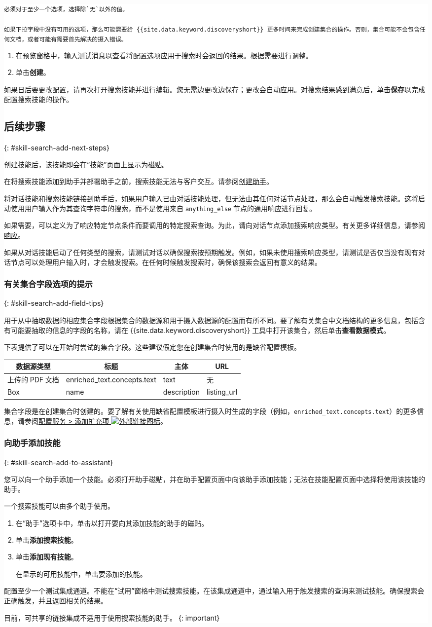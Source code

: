     必须对于至少一个选项，选择除`无`以外的值。

    如果下拉字段中没有可用的选项，那么可能需要给 {{site.data.keyword.discoveryshort}} 更多时间来完成创建集合的操作。否则，集合可能不会包含任何文档，或者可能有需要首先解决的摄入错误。

1.  在预览窗格中，输入测试消息以查看将配置选项应用于搜索时会返回的结果。根据需要进行调整。

1.  单击**创建**。

如果日后要更改配置，请再次打开搜索技能并进行编辑。您无需边更改边保存；更改会自动应用。对搜索结果感到满意后，单击**保存**以完成配置搜索技能的操作。

## 后续步骤
{: #skill-search-add-next-steps}

创建技能后，该技能即会在“技能”页面上显示为磁贴。

在将搜索技能添加到助手并部署助手之前，搜索技能无法与客户交互。请参阅[创建助手](/docs/services/assistant?topic=assistant-assistant-add)。

将对话技能和搜索技能链接到助手后，如果用户输入已由对话技能处理，但无法由其任何对话节点处理，那么会自动触发搜索技能。这将启动使用用户输入作为其查询字符串的搜索，而不是使用来自 `anything_else` 节点的通用响应进行回复。

如果需要，可以定义为了响应特定节点条件而要调用的特定搜索查询。为此，请向对话节点添加搜索响应类型。有关更多详细信息，请参阅[响应](/docs/services/assistant?topic=assistant-dialog-overview#dialog-overview-multimedia)。

如果从对话技能启动了任何类型的搜索，请测试对话以确保搜索按预期触发。例如，如果未使用搜索响应类型，请测试是否仅当没有现有对话节点可以处理用户输入时，才会触发搜索。在任何时候触发搜索时，确保该搜索会返回有意义的结果。

### 有关集合字段选项的提示
{: #skill-search-add-field-tips}

用于从中抽取数据的相应集合字段根据集合的数据源和用于摄入数据源的配置而有所不同。要了解有关集合中文档结构的更多信息，包括含有可能要抽取的信息的字段的名称，请在 {{site.data.keyword.discoveryshort}} 工具中打开该集合，然后单击**查看数据模式**。

下表提供了可以在开始时尝试的集合字段。这些建议假定您在创建集合时使用的是缺省配置模板。

|数据源类型|标题|主体|URL|
|--------------------|-------|------|-----|
|上传的 PDF 文档|enriched_text.concepts.text|text          |无|
|Box|name|description   |listing_url|

集合字段是在创建集合时创建的。要了解有关使用缺省配置模板进行摄入时生成的字段（例如，`enriched_text.concepts.text`）的更多信息，请参阅[配置服务 > 添加扩充项 ![外部链接图标](../../icons/launch-glyph.svg "外部链接图标")](/docs/services/discovery?topic=discovery-configservice#adding-enrichments)。

### 向助手添加技能
{: #skill-search-add-to-assistant}

您可以向一个助手添加一个技能。必须打开助手磁贴，并在助手配置页面中向该助手添加技能；无法在技能配置页面中选择将使用该技能的助手。

一个搜索技能可以由多个助手使用。

1.  在“助手”选项卡中，单击以打开要向其添加技能的助手的磁贴。

1.  单击**添加搜索技能**。

1.  单击**添加现有技能**。

    在显示的可用技能中，单击要添加的技能。

配置至少一个测试集成通道。不能在“试用”窗格中测试搜索技能。在该集成通道中，通过输入用于触发搜索的查询来测试技能。确保搜索会正确触发，并且返回相关的结果。

目前，可共享的链接集成不适用于使用搜索技能的助手。
{: important}
